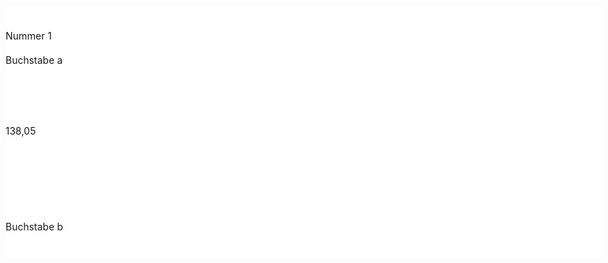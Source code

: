 <td style align="left" valign="top" charoff="50">

 

</td>

<td style align="left" valign="top" charoff="50">

Nummer 1

</td>

<td style align="left" valign="top" charoff="50">

Buchstabe a

</td>

<td style align="left" valign="top" charoff="50">

 

</td>

<td style align="left" valign="top" charoff="50">

 

</td>

<td style align="right" valign="top" charoff="50">

138,05

</td>

</tr>

<tr>

<td style align="left" valign="top" charoff="50">

 

</td>

<td style align="left" valign="top" charoff="50">

 

</td>

<td style align="left" valign="top" charoff="50">

 

</td>

<td style align="left" valign="top" charoff="50">

Buchstabe b

</td>

<td style align="left" valign="top" charoff="50">

 

</td>

